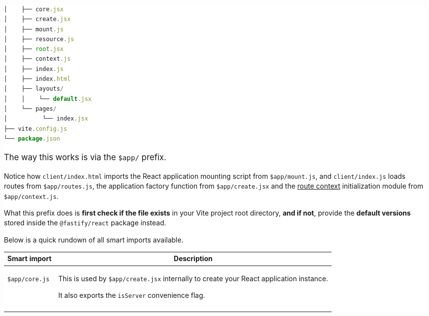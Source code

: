 ```js [client/pages/index.jsx]
│    ├── core.jsx
│    ├── create.jsx
│    ├── mount.js
│    ├── resource.js
│    ├── root.jsx
│    ├── context.js
│    ├── index.js
│    ├── index.html
│    ├── layouts/
│    │    └── default.jsx
│    └── pages/
│          └── index.jsx
├── vite.config.js
└── package.json
```

<div style="font-size: 1.2em !important">

The way this works is via the `$app/` prefix.

</div>

Notice how `client/index.html` imports the React application mounting script from `$app/mount.js`, and `client/index.js` loads routes from `$app/routes.js`, the application factory function from `$app/create.jsx` and the [route context](/react/route-context) initialization module from `$app/context.js`.

What this prefix does is **first check if the file exists** in your Vite project root directory, **and if not**, provide the **default versions** stored inside the `@fastify/react` package instead.

Below is a quick rundown of all smart imports available.

<table>
<thead>
<tr>
<th>Smart import</th>
<th>Description</th>
</tr>
</thead>
<tbody>
<tr>
<td>

`$app/core.js`

</td>
<td>

This is used by `$app/create.jsx` internally to create your React application instance.

It also exports the `isServer` convenience flag.

</td>
</tr>
<tr>
<td>


[react-base]: https://github.com/fastify/fastify-vite/tree/dev/starters/react-base